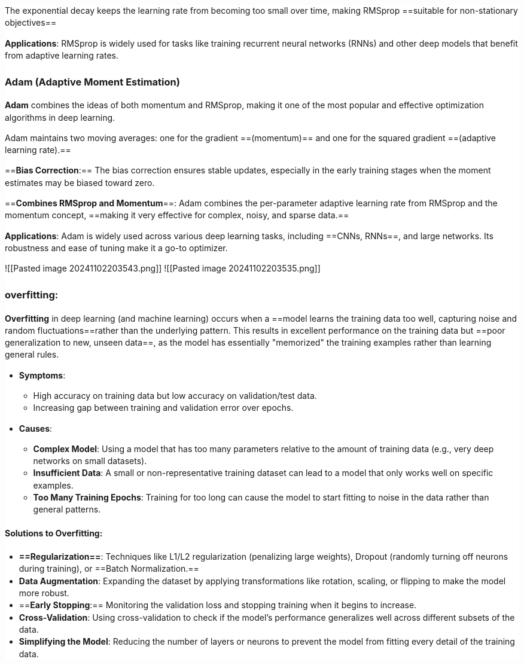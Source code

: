 
The exponential decay keeps the learning rate from becoming too small over time, making RMSprop ==suitable for non-stationary objectives==

**Applications**: RMSprop is widely used for tasks like training recurrent neural networks (RNNs) and other deep models that benefit from adaptive learning rates.


### Adam (Adaptive Moment Estimation)

**Adam** combines the ideas of both momentum and RMSprop, making it one of the most popular and effective optimization algorithms in deep learning.

Adam maintains two moving averages: one for the gradient ==(momentum)== and one for the squared gradient ==(adaptive learning rate).==

==**Bias Correction**:== The bias correction ensures stable updates, especially in the early training stages when the moment estimates may be biased toward zero.

==**Combines RMSprop and Momentum**==: Adam combines the per-parameter adaptive learning rate from RMSprop and the momentum concept, ==making it very effective for complex, noisy, and sparse data.==

**Applications**: Adam is widely used across various deep learning tasks, including ==CNNs, RNNs==, and large networks. Its robustness and ease of tuning make it a go-to optimizer.

![[Pasted image 20241102203543.png]]
![[Pasted image 20241102203535.png]]

### overfitting:

**Overfitting** in deep learning (and machine learning) occurs when a ==model learns the training data too well, capturing noise and random fluctuations==rather than the underlying pattern. This results in excellent performance on the training data but ==poor generalization to new, unseen data==, as the model has essentially "memorized" the training examples rather than learning general rules.

- **Symptoms**:
    
    - High accuracy on training data but low accuracy on validation/test data.
    - Increasing gap between training and validation error over epochs.
- **Causes**:
    
    - **Complex Model**: Using a model that has too many parameters relative to the amount of training data (e.g., very deep networks on small datasets).
    - **Insufficient Data**: A small or non-representative training dataset can lead to a model that only works well on specific examples.
    - **Too Many Training Epochs**: Training for too long can cause the model to start fitting to noise in the data rather than general patterns.

#### **Solutions to Overfitting**:

- **==Regularization==**: Techniques like L1/L2 regularization (penalizing large weights), Dropout (randomly turning off neurons during training), or ==Batch Normalization.==
- **Data Augmentation**: Expanding the dataset by applying transformations like rotation, scaling, or flipping to make the model more robust.
- ==**Early Stopping**:== Monitoring the validation loss and stopping training when it begins to increase.
- **Cross-Validation**: Using cross-validation to check if the model’s performance generalizes well across different subsets of the data.
- **Simplifying the Model**: Reducing the number of layers or neurons to prevent the model from fitting every detail of the training data.
